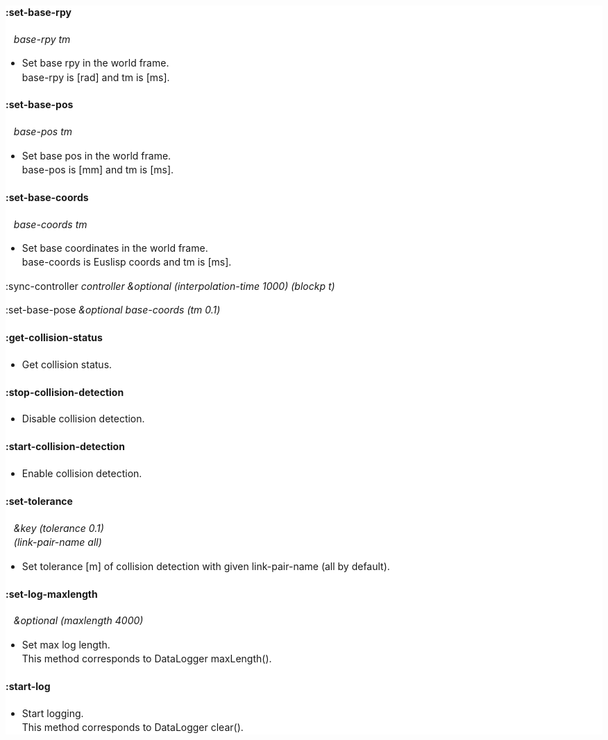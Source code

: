 
#### :set-base-rpy
&nbsp;&nbsp;&nbsp;*base-rpy* *tm* 

- Set base rpy in the world frame. <br>
    base-rpy is [rad] and tm is [ms]. <br>


#### :set-base-pos
&nbsp;&nbsp;&nbsp;*base-pos* *tm* 

- Set base pos in the world frame. <br>
    base-pos is [mm] and tm is [ms]. <br>


#### :set-base-coords
&nbsp;&nbsp;&nbsp;*base-coords* *tm* 

- Set base coordinates in the world frame. <br>
    base-coords is Euslisp coords and tm is [ms]. <br>


:sync-controller *controller* *&optional* *(interpolation-time 1000)* *(blockp t)* 

:set-base-pose *&optional* *base-coords* *(tm 0.1)* 


#### :get-collision-status


- Get collision status. <br>


#### :stop-collision-detection


- Disable collision detection. <br>


#### :start-collision-detection


- Enable collision detection. <br>


#### :set-tolerance
&nbsp;&nbsp;&nbsp;*&key* *(tolerance 0.1)* <br>&nbsp;&nbsp;&nbsp;*(link-pair-name all)* 

- Set tolerance [m] of collision detection with given link-pair-name (all by default). <br>



#### :set-log-maxlength
&nbsp;&nbsp;&nbsp;*&optional* *(maxlength 4000)* 

- Set max log length. <br>
    This method corresponds to DataLogger maxLength(). <br>


#### :start-log


- Start logging. <br>
    This method corresponds to DataLogger clear(). <br>
